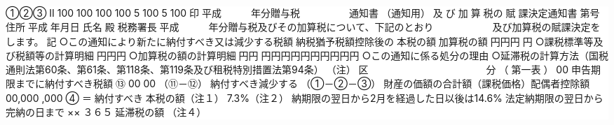 ①②③
II
100
100
100
100
5
100
5
100
印
平成　　　年分贈与税　　　　　通知書
（通知用）
及
び
加
算
税の
賦
課決定通知書
第号
住所
平成 年月日
氏名 殿
税務署長
平成　　　年分贈与税及びその加算税について、下記のとおり　　　　　　及び加算税の賦課決定をします。
記
○この通知により新たに納付すべき又は減少する税額
納税猶予税額控除後の
本税の額 加算税の額
円円円
円
○課税標準等及び税額等の計算明細
円円円
○加算税の額の計算明細
円円 円円円円円円円円円円
○この通知に係る処分の理由
○延滞税の計算方法（国税通則法第60条、第61条、第118条、第119条及び租税特別措置法第94条）
（注）
区　　　　　　　　　　　　分
（
第一表
）
00
申告期限までに納付すべき税額
⑬
00 00
（⑪－⑫）
納付すべき減少する
（①－②－③）
財産の価額の合計額（課税価格）配偶者控除額
00,000
,000
④
＝
納付すべき
本税の額（注１）
7.3%（注２）
納期限の翌日から2月を経過した日以後は14.6%
法定納期限の翌日から完納の日まで
××
３６５
延滞税の額
（注４）